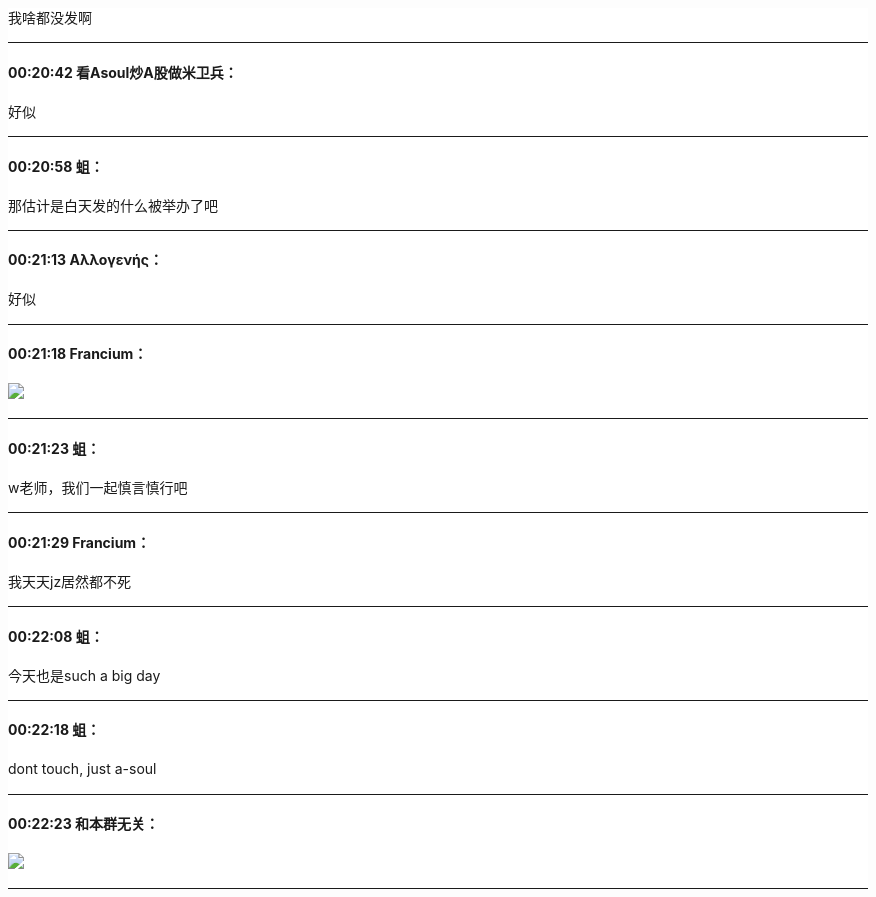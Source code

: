 我啥都没发啊

*****

#### 00:20:42  看Asoul炒A股做米卫兵：

好似

*****

#### 00:20:58  蛆：

那估计是白天发的什么被举办了吧

*****

#### 00:21:13  Αλλογενής：

好似

*****

#### 00:21:18  Francium：

![](http://gchat.qpic.cn/gchatpic_new/2146751274/590331701-2877422294-D58241964F0C217847C4935408ABE7B2/0?term=2")

*****

#### 00:21:23  蛆：

w老师，我们一起慎言慎行吧

*****

#### 00:21:29  Francium：

我天天jz居然都不死

*****

#### 00:22:08  蛆：

今天也是such a big day

*****

#### 00:22:18  蛆：

dont touch, just a-soul

*****

#### 00:22:23  和本群无关：

![](http://gchat.qpic.cn/gchatpic_new/406129465/590331701-2779839566-23744EB56D68397EE73D3B819532AA2A/0?term=2")

*****

